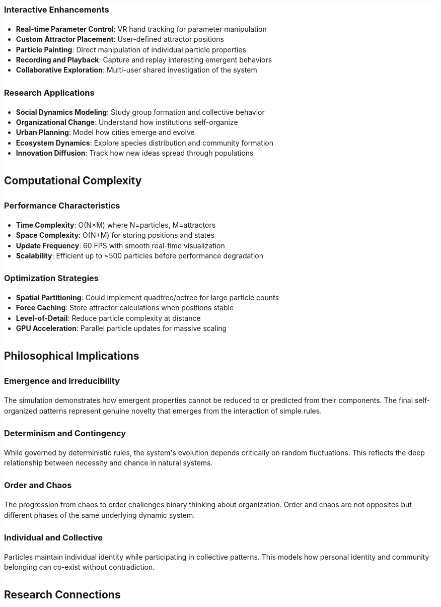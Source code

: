 ### Interactive Enhancements
- **Real-time Parameter Control**: VR hand tracking for parameter manipulation
- **Custom Attractor Placement**: User-defined attractor positions
- **Particle Painting**: Direct manipulation of individual particle properties
- **Recording and Playback**: Capture and replay interesting emergent behaviors
- **Collaborative Exploration**: Multi-user shared investigation of the system

### Research Applications
- **Social Dynamics Modeling**: Study group formation and collective behavior
- **Organizational Change**: Understand how institutions self-organize
- **Urban Planning**: Model how cities emerge and evolve
- **Ecosystem Dynamics**: Explore species distribution and community formation
- **Innovation Diffusion**: Track how new ideas spread through populations

## Computational Complexity

### Performance Characteristics
- **Time Complexity**: O(N×M) where N=particles, M=attractors
- **Space Complexity**: O(N+M) for storing positions and states
- **Update Frequency**: 60 FPS with smooth real-time visualization
- **Scalability**: Efficient up to ~500 particles before performance degradation

### Optimization Strategies
- **Spatial Partitioning**: Could implement quadtree/octree for large particle counts
- **Force Caching**: Store attractor calculations when positions stable
- **Level-of-Detail**: Reduce particle complexity at distance
- **GPU Acceleration**: Parallel particle updates for massive scaling

## Philosophical Implications

### Emergence and Irreducibility
The simulation demonstrates how emergent properties cannot be reduced to or predicted from their components. The final self-organized patterns represent genuine novelty that emerges from the interaction of simple rules.

### Determinism and Contingency
While governed by deterministic rules, the system's evolution depends critically on random fluctuations. This reflects the deep relationship between necessity and chance in natural systems.

### Order and Chaos
The progression from chaos to order challenges binary thinking about organization. Order and chaos are not opposites but different phases of the same underlying dynamic system.

### Individual and Collective
Particles maintain individual identity while participating in collective patterns. This models how personal identity and community belonging can co-exist without contradiction.

## Research Connections
